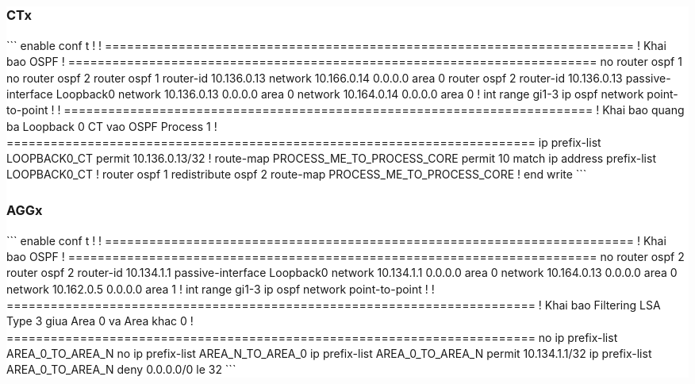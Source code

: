 


<h3>CTx</h3>
```
enable
conf t
!
! ========================================================================
! Khai bao OSPF
! ========================================================================
no router ospf 1
no router ospf 2
router ospf 1
  router-id 10.136.0.13
  network 10.166.0.14 0.0.0.0 area 0
router ospf 2
  router-id 10.136.0.13
  passive-interface Loopback0
  network 10.136.0.13 0.0.0.0 area 0
  network 10.164.0.14 0.0.0.0 area 0
!
int range gi1-3
  ip ospf network point-to-point
!
! ========================================================================
! Khai bao quang ba Loopback 0 CT vao OSPF Process 1
! ========================================================================
ip prefix-list LOOPBACK0_CT permit 10.136.0.13/32
!
route-map PROCESS_ME_TO_PROCESS_CORE permit 10
  match ip address prefix-list LOOPBACK0_CT
!
router ospf 1
  redistribute ospf 2 route-map PROCESS_ME_TO_PROCESS_CORE
!
end
write
```

<h3>AGGx</h3>
```
enable
conf t
!
! ========================================================================
! Khai bao OSPF
! ========================================================================
no router ospf 2
router ospf 2
  router-id 10.134.1.1
  passive-interface Loopback0
  network 10.134.1.1 0.0.0.0 area 0
  network 10.164.0.13 0.0.0.0 area 0
  network 10.162.0.5 0.0.0.0 area 1
!
int range gi1-3
  ip ospf network point-to-point
!
! ========================================================================
! Khai bao Filtering LSA Type 3 giua Area 0 va Area khac 0
! ========================================================================
no ip prefix-list AREA_0_TO_AREA_N
no ip prefix-list AREA_N_TO_AREA_0
ip prefix-list AREA_0_TO_AREA_N permit 10.134.1.1/32
ip prefix-list AREA_0_TO_AREA_N deny 0.0.0.0/0 le 32
```